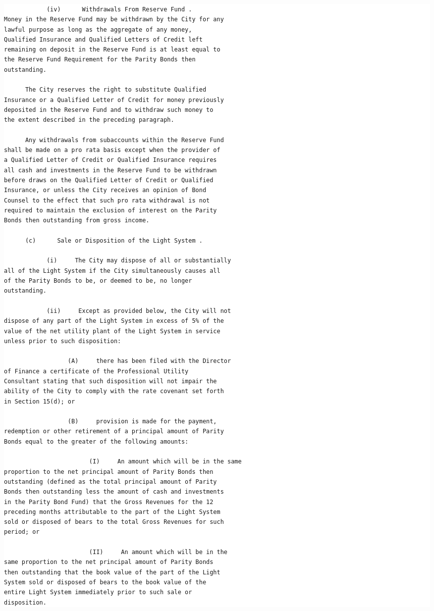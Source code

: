                 (iv)      Withdrawals From Reserve Fund .  
    Money in the Reserve Fund may be withdrawn by the City for any  
    lawful purpose as long as the aggregate of any money,  
    Qualified Insurance and Qualified Letters of Credit left  
    remaining on deposit in the Reserve Fund is at least equal to  
    the Reserve Fund Requirement for the Parity Bonds then  
    outstanding.  
  
          The City reserves the right to substitute Qualified  
    Insurance or a Qualified Letter of Credit for money previously  
    deposited in the Reserve Fund and to withdraw such money to  
    the extent described in the preceding paragraph.  
  
          Any withdrawals from subaccounts within the Reserve Fund  
    shall be made on a pro rata basis except when the provider of  
    a Qualified Letter of Credit or Qualified Insurance requires  
    all cash and investments in the Reserve Fund to be withdrawn  
    before draws on the Qualified Letter of Credit or Qualified  
    Insurance, or unless the City receives an opinion of Bond  
    Counsel to the effect that such pro rata withdrawal is not  
    required to maintain the exclusion of interest on the Parity  
    Bonds then outstanding from gross income.  
  
          (c)      Sale or Disposition of the Light System .  
  
                (i)     The City may dispose of all or substantially  
    all of the Light System if the City simultaneously causes all  
    of the Parity Bonds to be, or deemed to be, no longer  
    outstanding.  
  
                (ii)     Except as provided below, the City will not  
    dispose of any part of the Light System in excess of 5% of the  
    value of the net utility plant of the Light System in service  
    unless prior to such disposition:  
  
                      (A)     there has been filed with the Director  
    of Finance a certificate of the Professional Utility  
    Consultant stating that such disposition will not impair the  
    ability of the City to comply with the rate covenant set forth  
    in Section 15(d); or  
  
                      (B)     provision is made for the payment,  
    redemption or other retirement of a principal amount of Parity  
    Bonds equal to the greater of the following amounts:  
  
                            (I)     An amount which will be in the same  
    proportion to the net principal amount of Parity Bonds then  
    outstanding (defined as the total principal amount of Parity  
    Bonds then outstanding less the amount of cash and investments  
    in the Parity Bond Fund) that the Gross Revenues for the 12  
    preceding months attributable to the part of the Light System  
    sold or disposed of bears to the total Gross Revenues for such  
    period; or  
  
                            (II)     An amount which will be in the  
    same proportion to the net principal amount of Parity Bonds  
    then outstanding that the book value of the part of the Light  
    System sold or disposed of bears to the book value of the  
    entire Light System immediately prior to such sale or  
    disposition.  
  